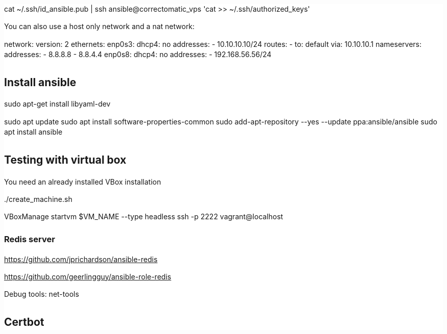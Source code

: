 
cat ~/.ssh/id_ansible.pub | ssh ansible@correctomatic_vps 'cat >> ~/.ssh/authorized_keys'

You can also use a host only network and a nat network:

network:
  version: 2
  ethernets:
    enp0s3:
      dhcp4: no
      addresses:
        - 10.10.10.10/24
      routes:
        - to: default
          via: 10.10.10.1
      nameservers:
        addresses:
          - 8.8.8.8
          - 8.8.4.4
    enp0s8:
      dhcp4: no
      addresses:
        - 192.168.56.56/24

## Install ansible

sudo apt-get install libyaml-dev

sudo apt update
sudo apt install software-properties-common
sudo add-apt-repository --yes --update ppa:ansible/ansible
sudo apt install ansible



## Testing with virtual box

You need an already installed VBox installation

./create_machine.sh


VBoxManage startvm $VM_NAME --type headless
ssh -p 2222 vagrant@localhost



### Redis server

https://github.com/jprichardson/ansible-redis

https://github.com/geerlingguy/ansible-role-redis


Debug tools:
net-tools

## Certbot
